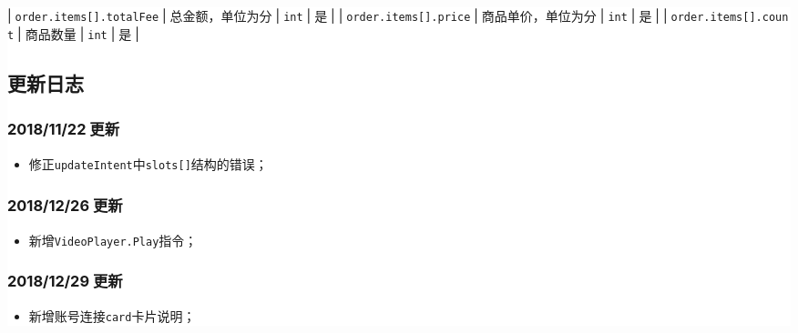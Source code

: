 | `order.items[].totalFee`   | 总金额，单位为分                           | `int`    | 是    |
| `order.items[].price`      | 商品单价，单位为分                         | `int`    | 是    |
| `order.items[].count`      | 商品数量                                  | `int`    | 是    |


## 更新日志
### 2018/11/22 更新

+ 修正`updateIntent`中`slots[]`结构的错误；

### 2018/12/26 更新

+ 新增`VideoPlayer.Play`指令；

### 2018/12/29 更新

+ 新增账号连接`card`卡片说明；
